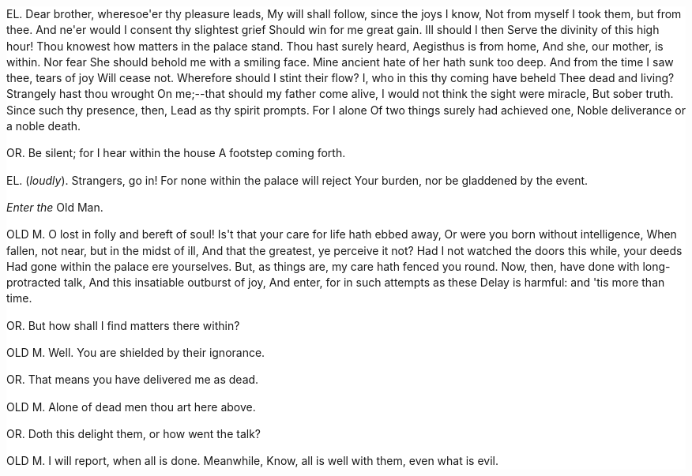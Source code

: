 EL. Dear brother, wheresoe'er thy pleasure leads,
My will shall follow, since the joys I know,
Not from myself I took them, but from thee.
And ne'er would I consent thy slightest grief
Should win for me great gain. Ill should I then
Serve the divinity of this high hour!
Thou knowest how matters in the palace stand.
Thou hast surely heard, Aegisthus is from home,
And she, our mother, is within. Nor fear
She should behold me with a smiling face.
Mine ancient hate of her hath sunk too deep.
And from the time I saw thee, tears of joy
Will cease not. Wherefore should I stint their flow?
I, who in this thy coming have beheld
Thee dead and living? Strangely hast thou wrought
On me;--that should my father come alive,
I would not think the sight were miracle,
But sober truth. Since such thy presence, then,
Lead as thy spirit prompts. For I alone
Of two things surely had achieved one,
Noble deliverance or a noble death.

OR. Be silent; for I hear within the house
A footstep coming forth.

EL. (_loudly_).
                         Strangers, go in!
For none within the palace will reject
Your burden, nor be gladdened by the event.

_Enter the_ Old Man.

OLD M. O lost in folly and bereft of soul!
Is't that your care for life hath ebbed away,
Or were you born without intelligence,
When fallen, not near, but in the midst of ill,
And that the greatest, ye perceive it not?
Had I not watched the doors this while, your deeds
Had gone within the palace ere yourselves.
But, as things are, my care hath fenced you round.
Now, then, have done with long-protracted talk,
And this insatiable outburst of joy,
And enter, for in such attempts as these
Delay is harmful: and 'tis more than time.

OR. But how shall I find matters there within?

OLD M. Well. You are shielded by their ignorance.

OR. That means you have delivered me as dead.

OLD M. Alone of dead men thou art here above.

OR. Doth this delight them, or how went the talk?

OLD M. I will report, when all is done. Meanwhile,
Know, all is well with them, even what is evil.
